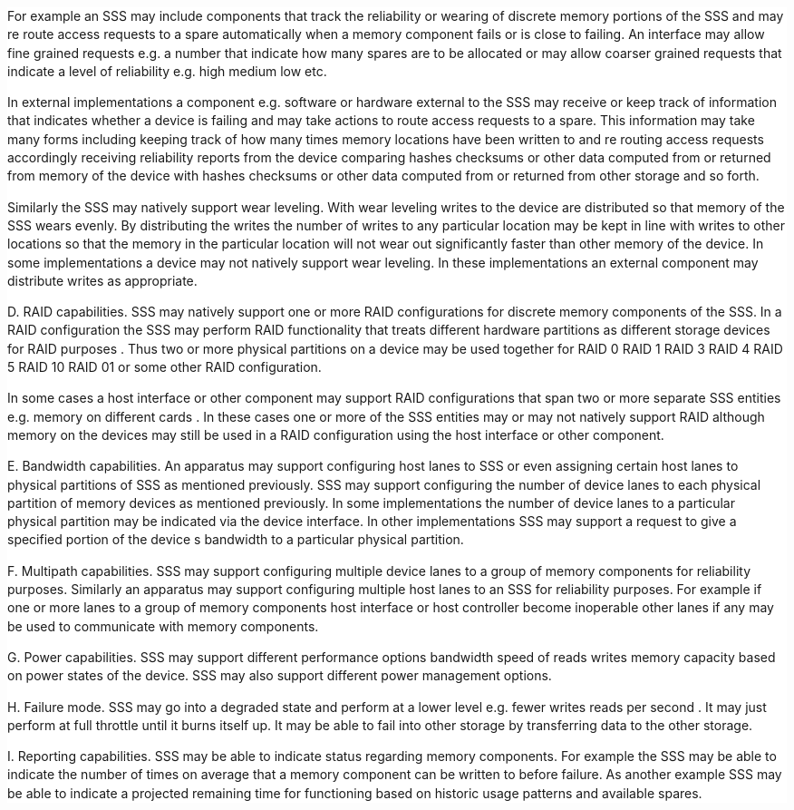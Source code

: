 For example an SSS may include components that track the reliability or wearing of discrete memory portions of the SSS and may re route access requests to a spare automatically when a memory component fails or is close to failing. An interface may allow fine grained requests e.g. a number that indicate how many spares are to be allocated or may allow coarser grained requests that indicate a level of reliability e.g. high medium low etc.

In external implementations a component e.g. software or hardware external to the SSS may receive or keep track of information that indicates whether a device is failing and may take actions to route access requests to a spare. This information may take many forms including keeping track of how many times memory locations have been written to and re routing access requests accordingly receiving reliability reports from the device comparing hashes checksums or other data computed from or returned from memory of the device with hashes checksums or other data computed from or returned from other storage and so forth.

Similarly the SSS may natively support wear leveling. With wear leveling writes to the device are distributed so that memory of the SSS wears evenly. By distributing the writes the number of writes to any particular location may be kept in line with writes to other locations so that the memory in the particular location will not wear out significantly faster than other memory of the device. In some implementations a device may not natively support wear leveling. In these implementations an external component may distribute writes as appropriate.

D. RAID capabilities. SSS may natively support one or more RAID configurations for discrete memory components of the SSS. In a RAID configuration the SSS may perform RAID functionality that treats different hardware partitions as different storage devices for RAID purposes . Thus two or more physical partitions on a device may be used together for RAID 0 RAID 1 RAID 3 RAID 4 RAID 5 RAID 10 RAID 01 or some other RAID configuration.

In some cases a host interface or other component may support RAID configurations that span two or more separate SSS entities e.g. memory on different cards . In these cases one or more of the SSS entities may or may not natively support RAID although memory on the devices may still be used in a RAID configuration using the host interface or other component.

E. Bandwidth capabilities. An apparatus may support configuring host lanes to SSS or even assigning certain host lanes to physical partitions of SSS as mentioned previously. SSS may support configuring the number of device lanes to each physical partition of memory devices as mentioned previously. In some implementations the number of device lanes to a particular physical partition may be indicated via the device interface. In other implementations SSS may support a request to give a specified portion of the device s bandwidth to a particular physical partition.

F. Multipath capabilities. SSS may support configuring multiple device lanes to a group of memory components for reliability purposes. Similarly an apparatus may support configuring multiple host lanes to an SSS for reliability purposes. For example if one or more lanes to a group of memory components host interface or host controller become inoperable other lanes if any may be used to communicate with memory components.

G. Power capabilities. SSS may support different performance options bandwidth speed of reads writes memory capacity based on power states of the device. SSS may also support different power management options.

H. Failure mode. SSS may go into a degraded state and perform at a lower level e.g. fewer writes reads per second . It may just perform at full throttle until it burns itself up. It may be able to fail into other storage by transferring data to the other storage.

I. Reporting capabilities. SSS may be able to indicate status regarding memory components. For example the SSS may be able to indicate the number of times on average that a memory component can be written to before failure. As another example SSS may be able to indicate a projected remaining time for functioning based on historic usage patterns and available spares.

